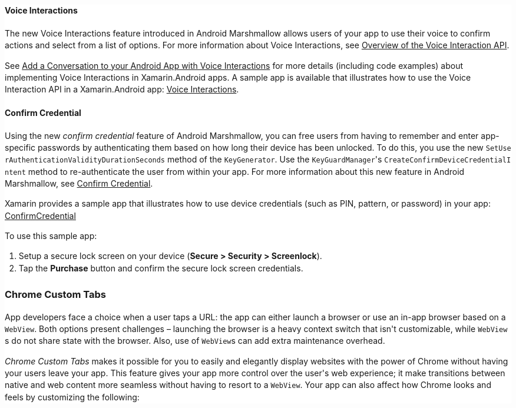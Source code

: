 

#### Voice Interactions

The new Voice Interactions feature introduced in Android Marshmallow allows users of
your app to use their voice to confirm actions and select from a list of
options. For more information about Voice Interactions, see 
[Overview of the Voice Interaction API](https://developers.google.com/voice-actions/interaction/). 

See [Add a Conversation to your Android App with Voice Interactions](https://blog.xamarin.com/add-a-conversation-to-your-android-app-with-voice-interactions/)
for more details (including code examples) about implementing Voice Interactions in Xamarin.Android apps.
A sample app is available that illustrates how to use the Voice Interaction API
in a Xamarin.Android app:
[Voice Interactions](https://github.com/jamesmontemagno/MarshmallowSamples/tree/master/VoiceInteractions).



#### Confirm Credential

Using the new *confirm credential* feature of Android Marshmallow, you can free
users from having to remember and enter app-specific passwords by
authenticating them based on how long their device has been unlocked.
To do this, you use the new `SetUserAuthenticationValidityDurationSeconds`
method of the `KeyGenerator`. Use the `KeyGuardManager`'s
`CreateConfirmDeviceCredentialIntent` method to re-authenticate
the user from within your app. For more information about this
new feature in Android Marshmallow, see [Confirm
Credential](https://developer.android.com/preview/api-overview.html#confirm-credential).

Xamarin provides a sample app that illustrates how to use device credentials
(such as PIN, pattern, or password) in your app:
[ConfirmCredential](https://developer.xamarin.com/samples/monodroid/android-m/ConfirmCredential/)

To use this sample app:

1.  Setup a secure lock screen on your device (**Secure > Security > Screenlock**).
2.  Tap the **Purchase** button and confirm the secure lock screen credentials.



### Chrome Custom Tabs

App developers face a choice when a user taps a URL: the app can either 
launch a browser or use an in-app browser based on a `WebView`. Both 
options present challenges &ndash; launching the browser is a heavy 
context switch that isn't customizable, while `WebView`s do not share 
state with the browser. Also, use of `WebView`s can add extra 
maintenance overhead. 

*Chrome Custom Tabs* makes it possible for you to easily and elegantly 
display websites with the power of Chrome without having your users 
leave your app. This feature gives your app more control over the 
user's web experience; it make transitions between native and web 
content more seamless without having to resort to a `WebView`. Your app 
can also affect how Chrome looks and feels by customizing the 
following: 
